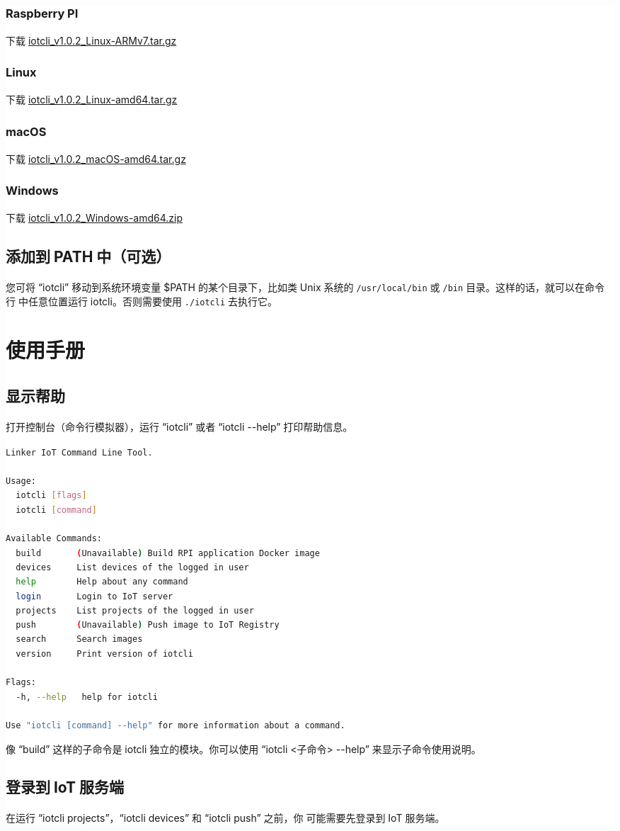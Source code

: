 ### Raspberry PI
下载 [iotcli_v1.0.2_Linux-ARMv7.tar.gz][dl-arm]
### Linux
下载 [iotcli_v1.0.2_Linux-amd64.tar.gz][dl-linux]
### macOS
下载 [iotcli_v1.0.2_macOS-amd64.tar.gz][dl-mac]
### Windows
下载 [iotcli_v1.0.2_Windows-amd64.zip][dl-win]

## 添加到 PATH 中（可选）
您可将 “iotcli” 移动到系统环境变量 $PATH 的某个目录下，比如类 Unix 系统的 `/usr/local/bin` 或 `/bin` 目录。这样的话，就可以在命令行
中任意位置运行 iotcli。否则需要使用 `./iotcli` 去执行它。

# 使用手册
## 显示帮助
打开控制台（命令行模拟器），运行 “iotcli” 或者 “iotcli --help” 打印帮助信息。

```sh
Linker IoT Command Line Tool.

Usage:
  iotcli [flags]
  iotcli [command]

Available Commands:
  build       (Unavailable) Build RPI application Docker image
  devices     List devices of the logged in user
  help        Help about any command
  login       Login to IoT server
  projects    List projects of the logged in user
  push        (Unavailable) Push image to IoT Registry
  search      Search images
  version     Print version of iotcli

Flags:
  -h, --help   help for iotcli

Use "iotcli [command] --help" for more information about a command.
```

像 “build” 这样的子命令是 iotcli 独立的模块。你可以使用 “iotcli <子命令> --help” 来显示子命令使用说明。

## 登录到 IoT 服务端
在运行 “iotcli projects”，“iotcli devices” 和 “iotcli push” 之前，你
可能需要先登录到 IoT 服务端。


[1]: https://bitbucket.org/linkernetworks/iot-server
[dl-linux]: https://github.com/LinkerNetworks/iotcli-release/releases/download/v1.0.2/iotcli_v1.0.2_Linux-amd64.tar.gz
[dl-arm]: https://github.com/LinkerNetworks/iotcli-release/releases/download/v1.0.2/iotcli_v1.0.2_Linux-ARMv7.tar.gz
[dl-mac]: https://github.com/LinkerNetworks/iotcli-release/releases/download/v1.0.2/iotcli_v1.0.2_macOS-amd64.tar.gz
[dl-win]: https://github.com/LinkerNetworks/iotcli-release/releases/download/v1.0.2/iotcli_v1.0.2_Windows-amd64.zip